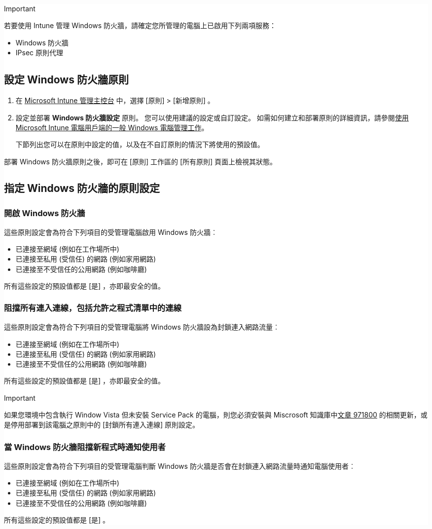 > [!IMPORTANT]
> 若要使用 Intune 管理 Windows 防火牆，請確定您所管理的電腦上已啟用下列兩項服務：
>
> -   Windows 防火牆
> -   IPsec 原則代理

## <a name="configure-a-windows-firewall-policy"></a>設定 Windows 防火牆原則

1.  在 [Microsoft Intune 管理主控台](https://manage.microsoft.com/) 中，選擇 [原則]  &gt; [新增原則]  。

2.  設定並部署 **Windows 防火牆設定** 原則。 您可以使用建議的設定或自訂設定。 如需如何建立和部署原則的詳細資訊，請參閱[使用 Microsoft Intune 電腦用戶端的一般 Windows 電腦管理工作](common-windows-pc-management-tasks-with-the-microsoft-intune-computer-client.md)。

    下節列出您可以在原則中設定的值，以及在不自訂原則的情況下將使用的預設值。

部署 Windows 防火牆原則之後，即可在 [原則]  工作區的 [所有原則]  頁面上檢視其狀態。

## <a name="specify-policy-settings-for-windows-firewall"></a>指定 Windows 防火牆的原則設定

### <a name="turn-on-windows-firewall"></a>開啟 Windows 防火牆

這些原則設定會為符合下列項目的受管理電腦啟用 Windows 防火牆︰
- 已連接至網域 (例如在工作場所中)
- 已連接至私用 (受信任) 的網路 (例如家用網路)
- 已連接至不受信任的公用網路 (例如咖啡廳)

所有這些設定的預設值都是 [是]  ，亦即最安全的值。



### <a name="block-all-incoming-connections-including-those-in-the-list-of-allowed-programs"></a>阻擋所有連入連線，包括允許之程式清單中的連線

這些原則設定會為符合下列項目的受管理電腦將 Windows 防火牆設為封鎖連入網路流量︰
- 已連接至網域 (例如在工作場所中)
- 已連接至私用 (受信任) 的網路 (例如家用網路)
- 已連接至不受信任的公用網路 (例如咖啡廳)

所有這些設定的預設值都是 [是]  ，亦即最安全的值。

> [!IMPORTANT]
> 如果您環境中包含執行 Window Vista 但未安裝 Service Pack 的電腦，則您必須安裝與 Miscrosoft 知識庫中[文章 971800](http://go.microsoft.com/fwlink/?LinkId=188405) 的相關更新，或是停用部署到該電腦之原則中的 [封鎖所有連入連線]  原則設定。

### <a name="notify-the-user-when-windows-firewall-blocks-a-new-program"></a>當 Windows 防火牆阻擋新程式時通知使用者

這些原則設定會為符合下列項目的受管理電腦判斷 Windows 防火牆是否會在封鎖連入網路流量時通知電腦使用者︰
- 已連接至網域 (例如在工作場所中)
- 已連接至私用 (受信任) 的網路 (例如家用網路)
- 已連接至不受信任的公用網路 (例如咖啡廳)

所有這些設定的預設值都是 [是]  。
